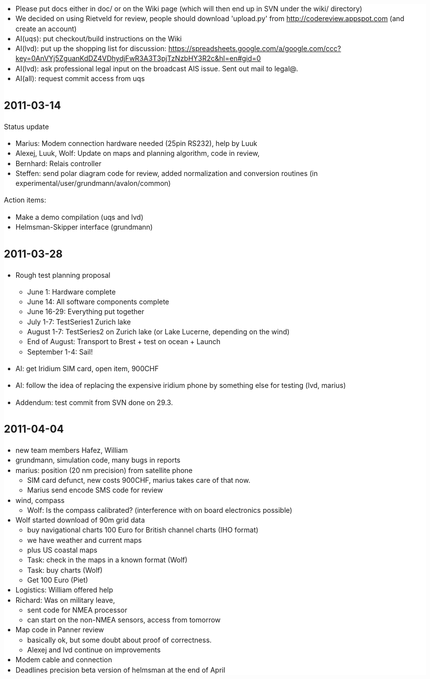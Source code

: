   * Please put docs either in doc/ or on the Wiki page (which will  then end up in SVN under the wiki/ directory)
  * We decided on using Rietveld for review, people should download 'upload.py' from http://codereview.appspot.com (and create an account)
  * AI(uqs): put checkout/build instructions on the Wiki
  * AI(lvd): put up the shopping list for discussion: https://spreadsheets.google.com/a/google.com/ccc?key=0AnVYj5ZguanKdDZ4VDhydjFwR3A3T3pjTzNzbHY3R2c&hl=en#gid=0
  * AI(lvd): ask professional legal input on the broadcast AIS issue.  Sent out mail to legal@.
  * AI(all): request commit access from uqs

## 2011-03-14 ##

Status update

  * Marius: Modem connection hardware needed (25pin RS232), help by Luuk
  * Alexej, Luuk, Wolf: Update on maps and planning algorithm, code in review,
  * Bernhard: Relais controller
  * Steffen: send polar diagram code for review, added normalization and conversion routines (in experimental/user/grundmann/avalon/common)

Action items:
  * Make a demo compilation (uqs and lvd)
  * Helmsman-Skipper interface (grundmann)

## 2011-03-28 ##
  * Rough test planning proposal
    * June 1: Hardware complete
    * June 14: All software components complete
    * June 16-29: Everything put together
    * July 1-7: TestSeries1 Zurich lake
    * August 1-7: TestSeries2 on Zurich lake (or Lake Lucerne, depending on the wind)
    * End of August: Transport to Brest + test on ocean + Launch
    * September 1-4: Sail!

  * AI: get Iridium SIM card, open item, 900CHF
  * AI: follow the idea of replacing the expensive iridium phone by something else for testing (lvd, marius)
  * Addendum: test commit from SVN done on 29.3.

## 2011-04-04 ##
  * new team members Hafez, William
  * grundmann, simulation code, many bugs in reports
  * marius: position (20 nm precision) from satellite phone
    * SIM card defunct, new costs 900CHF, marius takes care of that now.
    * Marius send encode SMS code for review
  * wind, compass
    * Wolf: Is the compass calibrated? (interference with on board electronics possible)
  * Wolf started download of 90m grid data
    * buy navigational charts 100 Euro for British channel charts (IHO format)
    * we have weather and current maps
    * plus US coastal maps
    * Task: check in the maps in a known format (Wolf)
    * Task: buy charts (Wolf)
    * Get 100 Euro (Piet)
  * Logistics: William offered help
  * Richard: Was on military leave,
    * sent code for NMEA processor
    * can start on the non-NMEA sensors, access from tomorrow
  * Map code in Panner review
    * basically ok, but some doubt about proof of correctness.
    * Alexej and lvd continue on improvements
  * Modem cable and connection
  * Deadlines precision beta version of helmsman at the end of April